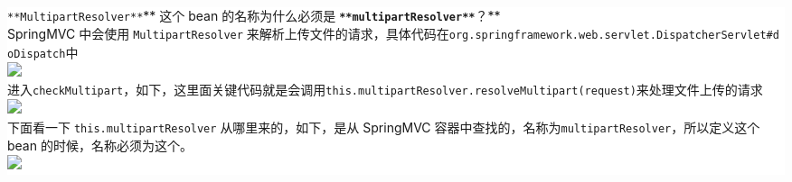 `**MultipartResolver**`** 这个 bean 的名称为什么必须是 **`**multipartResolver**`**？**<br />SpringMVC 中会使用 `MultipartResolver` 来解析上传文件的请求，具体代码在`org.springframework.web.servlet.DispatcherServlet#doDispatch`中<br />![](https://cdn.nlark.com/yuque/0/2023/png/396745/1683901474698-855c7fe0-72c4-4caa-9c32-27f31f5ceede.png#averageHue=%23f8f7f4&clientId=u83343c39-5fe1-4&from=paste&id=u3ba2d69e&originHeight=286&originWidth=880&originalType=url&ratio=2.5&rotation=0&showTitle=false&status=done&style=none&taskId=u13c2c4e9-1d47-4187-905f-7ef79138ade&title=)<br />进入`checkMultipart`，如下，这里面关键代码就是会调用`this.multipartResolver.resolveMultipart(request)`来处理文件上传的请求<br />![](https://cdn.nlark.com/yuque/0/2023/png/396745/1683901474665-41e47b5f-84fe-42e0-949a-28dc5f0bb489.png#averageHue=%23fcfbf9&clientId=u83343c39-5fe1-4&from=paste&id=ud052b3ab&originHeight=451&originWidth=1080&originalType=url&ratio=2.5&rotation=0&showTitle=false&status=done&style=none&taskId=u05caea6e-bbfc-44e1-a93a-e3d7913ad63&title=)<br />下面看一下 `this.multipartResolver` 从哪里来的，如下，是从 SpringMVC 容器中查找的，名称为`multipartResolver`，所以定义这个 bean 的时候，名称必须为这个。<br />![](https://cdn.nlark.com/yuque/0/2023/png/396745/1683901475284-835ae926-8224-41b8-a1a7-df88679f9812.png#averageHue=%23faf9f7&clientId=u83343c39-5fe1-4&from=paste&id=ua1e752d7&originHeight=466&originWidth=1080&originalType=url&ratio=2.5&rotation=0&showTitle=false&status=done&style=none&taskId=u1d9d5386-7ffd-4882-9bb3-e7fb0a675c7&title=)
